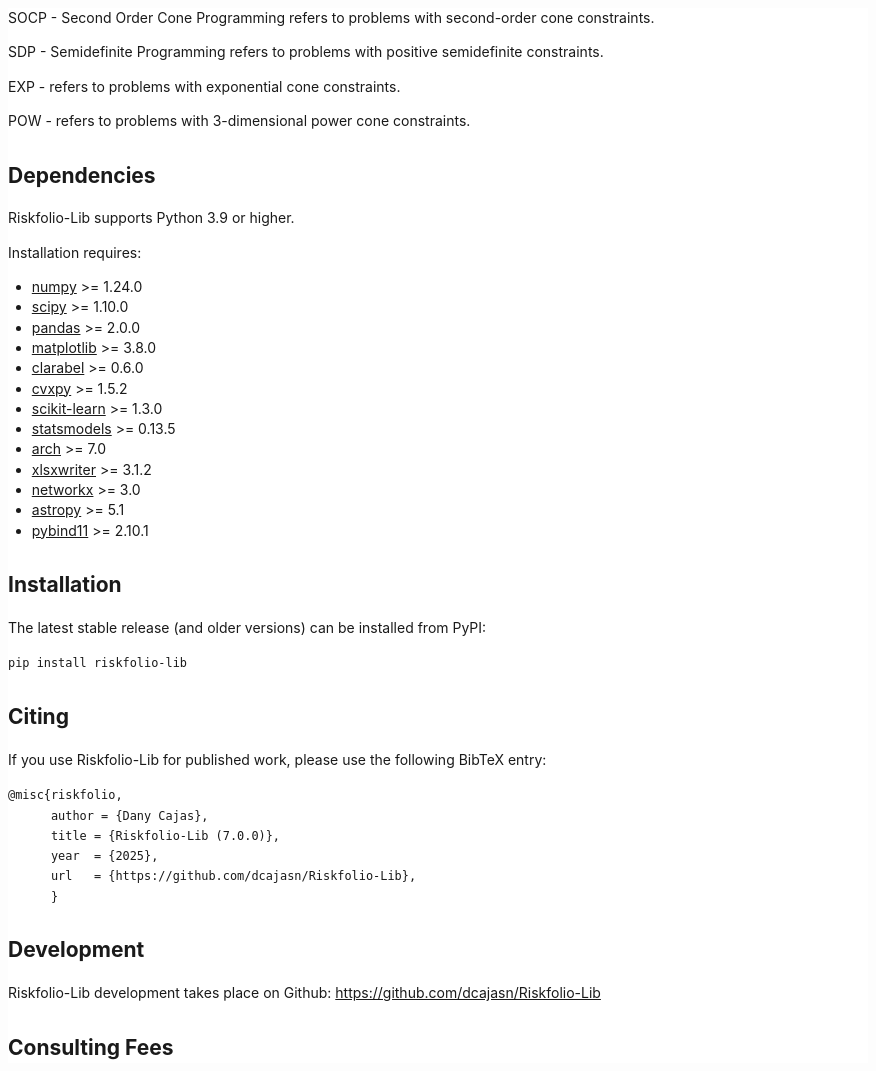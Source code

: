 SOCP - Second Order Cone Programming refers to problems with second-order cone constraints.

SDP - Semidefinite Programming refers to problems with positive semidefinite constraints.

EXP - refers to problems with exponential cone constraints.

POW - refers to problems with 3-dimensional power cone constraints.


## Dependencies

Riskfolio-Lib supports Python 3.9 or higher.

Installation requires:
- [numpy](http://www.numpy.org/) >= 1.24.0
- [scipy](https://www.scipy.org/) >= 1.10.0
- [pandas](https://pandas.pydata.org/) >= 2.0.0
- [matplotlib](https://matplotlib.org/) >= 3.8.0
- [clarabel](https://oxfordcontrol.github.io/ClarabelDocs/stable/) >= 0.6.0
- [cvxpy](https://www.cvxpy.org/) >= 1.5.2
- [scikit-learn](https://scikit-learn.org/stable/) >= 1.3.0
- [statsmodels](https://www.statsmodels.org/) >= 0.13.5
- [arch](https://bashtage.github.io/arch/) >= 7.0
- [xlsxwriter](https://xlsxwriter.readthedocs.io) >= 3.1.2
- [networkx](https://networkx.org) >= 3.0
- [astropy](https://www.astropy.org) >= 5.1
- [pybind11](https://pybind11.readthedocs.io/en/stable/) >= 2.10.1

## Installation

The latest stable release (and older versions) can be installed from PyPI:

    pip install riskfolio-lib

## Citing

If you use Riskfolio-Lib for published work, please use the following BibTeX entry:

```
@misc{riskfolio,
      author = {Dany Cajas},
      title = {Riskfolio-Lib (7.0.0)},
      year  = {2025},
      url   = {https://github.com/dcajasn/Riskfolio-Lib},
      }
```
 
## Development

Riskfolio-Lib development takes place on Github: https://github.com/dcajasn/Riskfolio-Lib


## Consulting Fees
